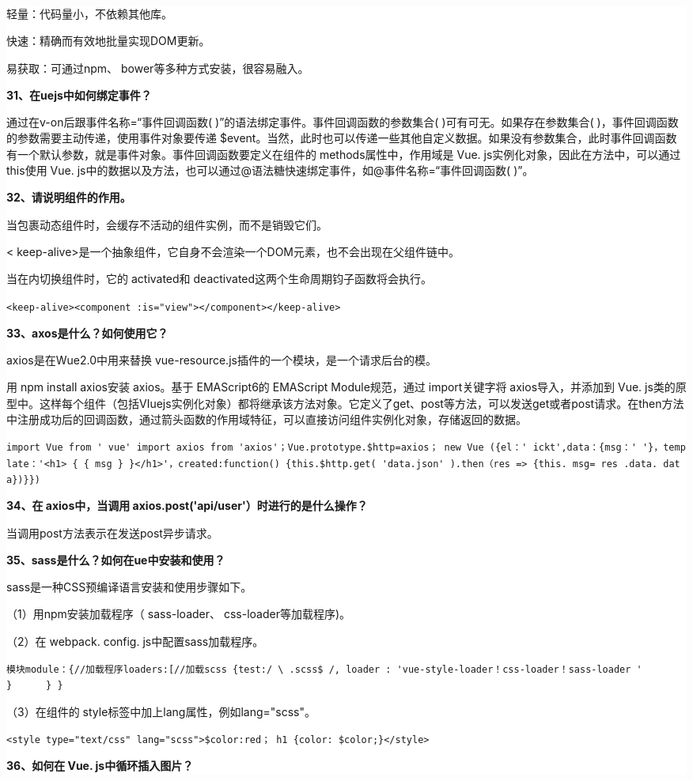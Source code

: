 轻量：代码量小，不依赖其他库。

快速：精确而有效地批量实现DOM更新。

易获取：可通过npm、 bower等多种方式安装，很容易融入。

**31、在uejs中如何绑定事件？**

通过在v-on后跟事件名称=“事件回调函数( )”的语法绑定事件。事件回调函数的参数集合( )可有可无。如果存在参数集合( )，事件回调函数的参数需要主动传递，使用事件对象要传递 $event。当然，此时也可以传递一些其他自定义数据。如果没有参数集合，此时事件回调函数有一个默认参数，就是事件对象。事件回调函数要定义在组件的 methods属性中，作用域是 Vue. js实例化对象，因此在方法中，可以通过this使用 Vue. js中的数据以及方法，也可以通过@语法糖快速绑定事件，如@事件名称=“事件回调函数( )”。

**32、请说明<keep-alive>组件的作用。**

当<kep- alive>包裹动态组件时，会缓存不活动的组件实例，而不是销毁它们。

< keep-alive>是一个抽象组件，它自身不会渲染一个DOM元素，也不会出现在父组件链中。

当在<kep- alive>内切换组件时，它的 activated和 deactivated这两个生命周期钧子函数将会执行。

```
<keep-alive><component :is="view"></component></keep-alive>
```

**33、axos是什么？如何使用它？**

axios是在Wue2.0中用来替换 vue-resource.js插件的一个模块，是一个请求后台的模。

用 npm install axios安装 axios。基于 EMAScript6的 EMAScript Module规范，通过 import关键字将 axios导入，并添加到 Vue. js类的原型中。这样每个组件（包括Ⅵuejs实例化对象）都将继承该方法对象。它定义了get、post等方法，可以发送get或者post请求。在then方法中注册成功后的回调函数，通过箭头函数的作用域特征，可以直接访问组件实例化对象，存储返回的数据。

```
import Vue from ' vue' import axios from 'axios'；Vue.prototype.$http=axios； new Vue ({el：' ickt',data：{msg：' '}，template：'<h1> { { msg } }</h1>'，created:function() {this.$http.get( 'data.json' ).then（res => {this. msg= res .data. data})}})
```

**34、在 axios中，当调用 axios.post('api/user'）时进行的是什么操作？**

当调用post方法表示在发送post异步请求。

**35、sass是什么？如何在ue中安装和使用？**

sass是一种CSS预编译语言安装和使用步骤如下。

（1）用npm安装加载程序（ sass-loader、 css-loader等加载程序)。

（2）在 webpack. config. js中配置sass加载程序。

```
模块module：{//加载程序loaders:[//加载scss {test:/ \ .scss$ /, loader : 'vue-style-loader！css-loader！sass-loader '        }      } }
```

（3）在组件的 style标签中加上lang属性，例如lang="scss"。

```
<style type="text/css" lang="scss">$color:red； h1 {color: $color;}</style>
```

**36、如何在 Vue. js中循环插入图片？**
